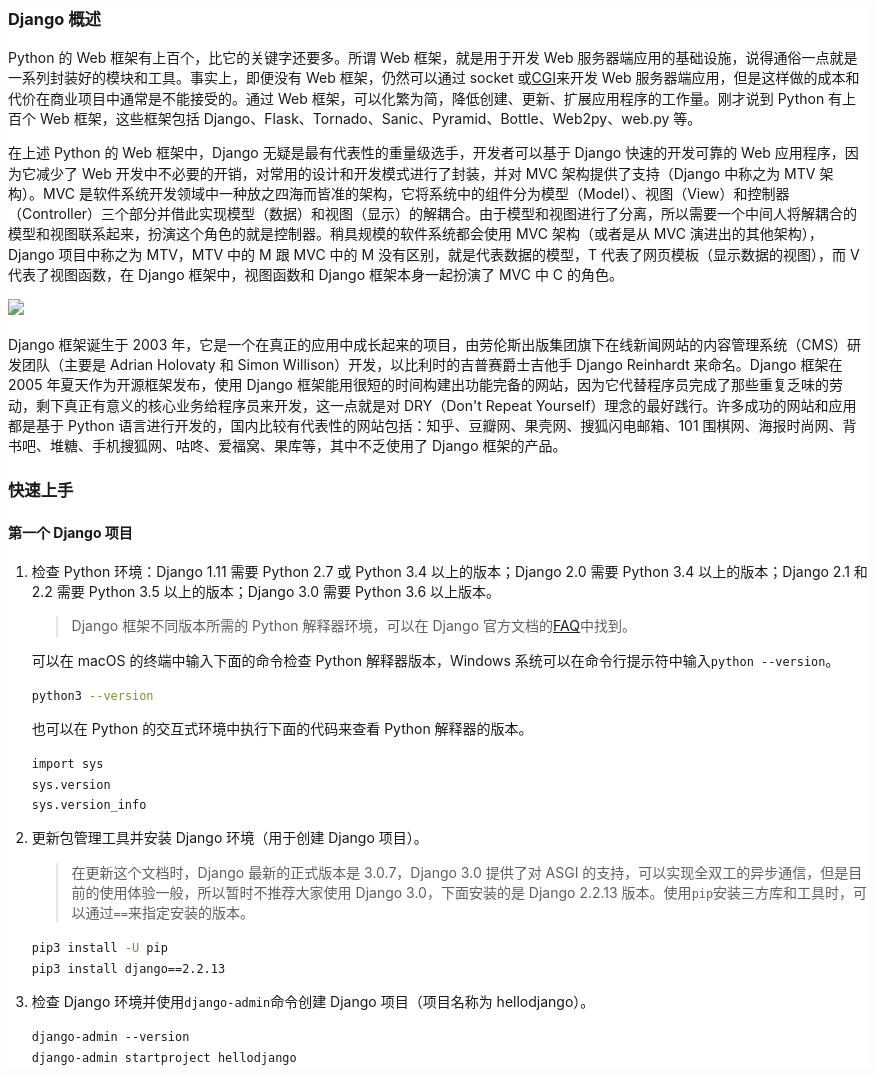 ### Django 概述

Python 的 Web 框架有上百个，比它的关键字还要多。所谓 Web 框架，就是用于开发 Web 服务器端应用的基础设施，说得通俗一点就是一系列封装好的模块和工具。事实上，即便没有 Web 框架，仍然可以通过 socket 或[CGI](https://zh.wikipedia.org/wiki/%E9%80%9A%E7%94%A8%E7%BD%91%E5%85%B3%E6%8E%A5%E5%8F%A3)来开发 Web 服务器端应用，但是这样做的成本和代价在商业项目中通常是不能接受的。通过 Web 框架，可以化繁为简，降低创建、更新、扩展应用程序的工作量。刚才说到 Python 有上百个 Web 框架，这些框架包括 Django、Flask、Tornado、Sanic、Pyramid、Bottle、Web2py、web.py 等。

在上述 Python 的 Web 框架中，Django 无疑是最有代表性的重量级选手，开发者可以基于 Django 快速的开发可靠的 Web 应用程序，因为它减少了 Web 开发中不必要的开销，对常用的设计和开发模式进行了封装，并对 MVC 架构提供了支持（Django 中称之为 MTV 架构）。MVC 是软件系统开发领域中一种放之四海而皆准的架构，它将系统中的组件分为模型（Model）、视图（View）和控制器（Controller）三个部分并借此实现模型（数据）和视图（显示）的解耦合。由于模型和视图进行了分离，所以需要一个中间人将解耦合的模型和视图联系起来，扮演这个角色的就是控制器。稍具规模的软件系统都会使用 MVC 架构（或者是从 MVC 演进出的其他架构），Django 项目中称之为 MTV，MTV 中的 M 跟 MVC 中的 M 没有区别，就是代表数据的模型，T 代表了网页模板（显示数据的视图），而 V 代表了视图函数，在 Django 框架中，视图函数和 Django 框架本身一起扮演了 MVC 中 C 的角色。

![](./res/mvc.png)

Django 框架诞生于 2003 年，它是一个在真正的应用中成长起来的项目，由劳伦斯出版集团旗下在线新闻网站的内容管理系统（CMS）研发团队（主要是 Adrian Holovaty 和 Simon Willison）开发，以比利时的吉普赛爵士吉他手 Django Reinhardt 来命名。Django 框架在 2005 年夏天作为开源框架发布，使用 Django 框架能用很短的时间构建出功能完备的网站，因为它代替程序员完成了那些重复乏味的劳动，剩下真正有意义的核心业务给程序员来开发，这一点就是对 DRY（Don't Repeat Yourself）理念的最好践行。许多成功的网站和应用都是基于 Python 语言进行开发的，国内比较有代表性的网站包括：知乎、豆瓣网、果壳网、搜狐闪电邮箱、101 围棋网、海报时尚网、背书吧、堆糖、手机搜狐网、咕咚、爱福窝、果库等，其中不乏使用了 Django 框架的产品。

### 快速上手

#### 第一个 Django 项目

1. 检查 Python 环境：Django 1.11 需要 Python 2.7 或 Python 3.4 以上的版本；Django 2.0 需要 Python 3.4 以上的版本；Django 2.1 和 2.2 需要 Python 3.5 以上的版本；Django 3.0 需要 Python 3.6 以上版本。

   > Django 框架不同版本所需的 Python 解释器环境，可以在 Django 官方文档的[FAQ](https://docs.djangoproject.com/zh-hans/3.0/faq/install/#faq-python-version-support)中找到。

   可以在 macOS 的终端中输入下面的命令检查 Python 解释器版本，Windows 系统可以在命令行提示符中输入`python --version`。

   ```Bash
   python3 --version
   ```

   也可以在 Python 的交互式环境中执行下面的代码来查看 Python 解释器的版本。

   ```Shell
   import sys
   sys.version
   sys.version_info
   ```

2. 更新包管理工具并安装 Django 环境（用于创建 Django 项目）。

   > 在更新这个文档时，Django 最新的正式版本是 3.0.7，Django 3.0 提供了对 ASGI 的支持，可以实现全双工的异步通信，但是目前的使用体验一般，所以暂时不推荐大家使用 Django 3.0，下面安装的是 Django 2.2.13 版本。使用`pip`安装三方库和工具时，可以通过`==`来指定安装的版本。

   ```Bash
   pip3 install -U pip
   pip3 install django==2.2.13
   ```

3. 检查 Django 环境并使用`django-admin`命令创建 Django 项目（项目名称为 hellodjango）。

   ```Shell
   django-admin --version
   django-admin startproject hellodjango
   ```
